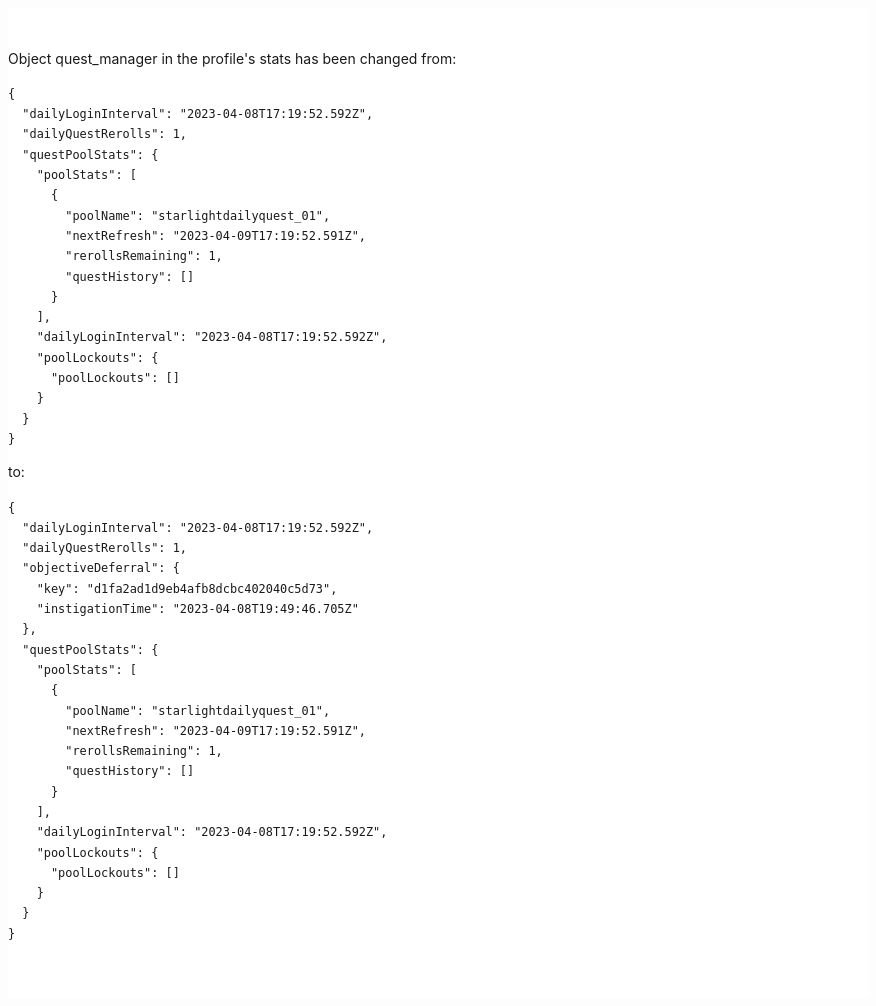 <br><br>
Object quest_manager in the profile's stats has been changed from:

```
{
  "dailyLoginInterval": "2023-04-08T17:19:52.592Z",
  "dailyQuestRerolls": 1,
  "questPoolStats": {
    "poolStats": [
      {
        "poolName": "starlightdailyquest_01",
        "nextRefresh": "2023-04-09T17:19:52.591Z",
        "rerollsRemaining": 1,
        "questHistory": []
      }
    ],
    "dailyLoginInterval": "2023-04-08T17:19:52.592Z",
    "poolLockouts": {
      "poolLockouts": []
    }
  }
}
```

to:

```
{
  "dailyLoginInterval": "2023-04-08T17:19:52.592Z",
  "dailyQuestRerolls": 1,
  "objectiveDeferral": {
    "key": "d1fa2ad1d9eb4afb8dcbc402040c5d73",
    "instigationTime": "2023-04-08T19:49:46.705Z"
  },
  "questPoolStats": {
    "poolStats": [
      {
        "poolName": "starlightdailyquest_01",
        "nextRefresh": "2023-04-09T17:19:52.591Z",
        "rerollsRemaining": 1,
        "questHistory": []
      }
    ],
    "dailyLoginInterval": "2023-04-08T17:19:52.592Z",
    "poolLockouts": {
      "poolLockouts": []
    }
  }
}
```

<br><br>
